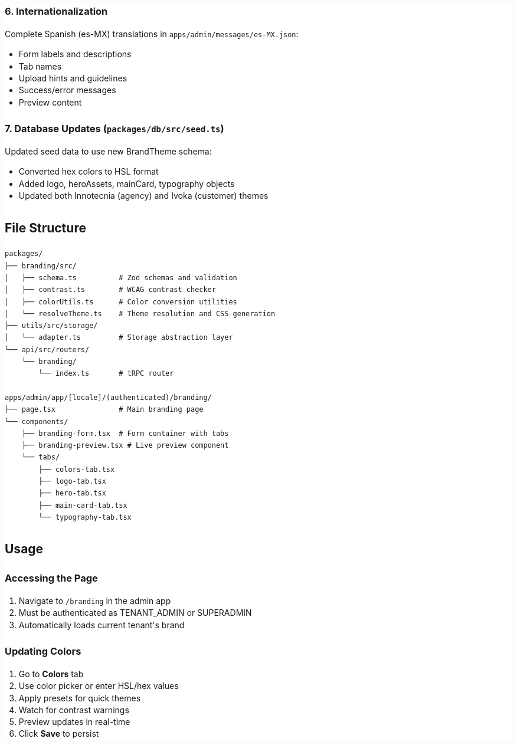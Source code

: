 ### 6. Internationalization
Complete Spanish (es-MX) translations in `apps/admin/messages/es-MX.json`:
- Form labels and descriptions
- Tab names
- Upload hints and guidelines
- Success/error messages
- Preview content

### 7. Database Updates (`packages/db/src/seed.ts`)
Updated seed data to use new BrandTheme schema:
- Converted hex colors to HSL format
- Added logo, heroAssets, mainCard, typography objects
- Updated both Innotecnia (agency) and Ivoka (customer) themes

## File Structure
```
packages/
├── branding/src/
│   ├── schema.ts          # Zod schemas and validation
│   ├── contrast.ts        # WCAG contrast checker
│   ├── colorUtils.ts      # Color conversion utilities
│   └── resolveTheme.ts    # Theme resolution and CSS generation
├── utils/src/storage/
│   └── adapter.ts         # Storage abstraction layer
└── api/src/routers/
    └── branding/
        └── index.ts       # tRPC router

apps/admin/app/[locale]/(authenticated)/branding/
├── page.tsx               # Main branding page
└── components/
    ├── branding-form.tsx  # Form container with tabs
    ├── branding-preview.tsx # Live preview component
    └── tabs/
        ├── colors-tab.tsx
        ├── logo-tab.tsx
        ├── hero-tab.tsx
        ├── main-card-tab.tsx
        └── typography-tab.tsx
```

## Usage

### Accessing the Page
1. Navigate to `/branding` in the admin app
2. Must be authenticated as TENANT_ADMIN or SUPERADMIN
3. Automatically loads current tenant's brand

### Updating Colors
1. Go to **Colors** tab
2. Use color picker or enter HSL/hex values
3. Apply presets for quick themes
4. Watch for contrast warnings
5. Preview updates in real-time
6. Click **Save** to persist
